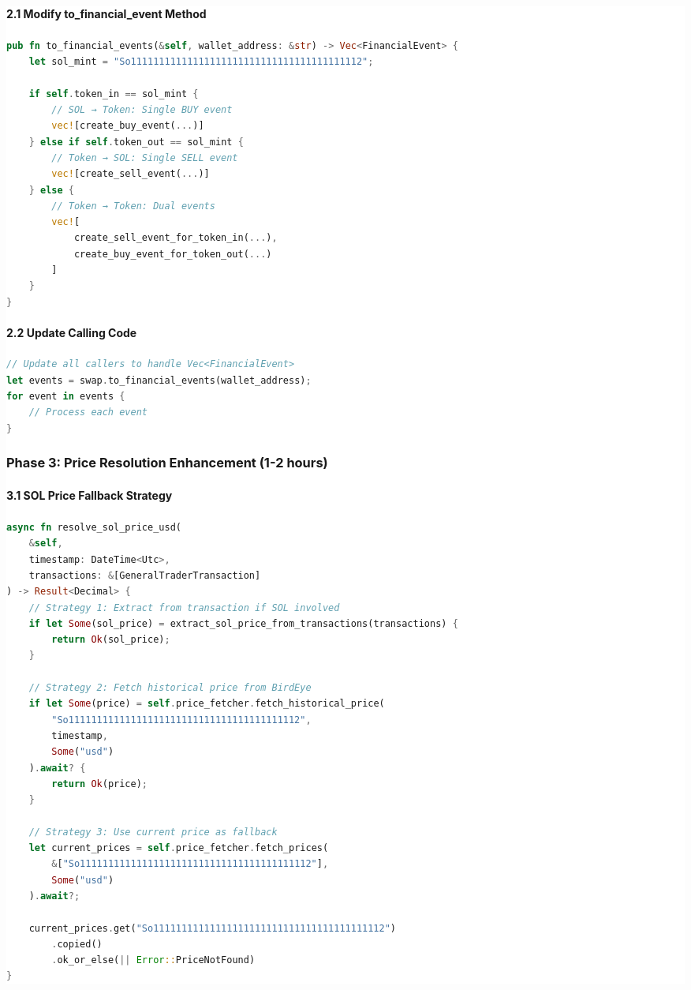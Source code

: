#### **2.1 Modify to_financial_event Method**
```rust
pub fn to_financial_events(&self, wallet_address: &str) -> Vec<FinancialEvent> {
    let sol_mint = "So11111111111111111111111111111111111111112";
    
    if self.token_in == sol_mint {
        // SOL → Token: Single BUY event
        vec![create_buy_event(...)]
    } else if self.token_out == sol_mint {
        // Token → SOL: Single SELL event  
        vec![create_sell_event(...)]
    } else {
        // Token → Token: Dual events
        vec![
            create_sell_event_for_token_in(...),
            create_buy_event_for_token_out(...)
        ]
    }
}
```

#### **2.2 Update Calling Code**
```rust
// Update all callers to handle Vec<FinancialEvent>
let events = swap.to_financial_events(wallet_address);
for event in events {
    // Process each event
}
```

### **Phase 3: Price Resolution Enhancement** (1-2 hours)

#### **3.1 SOL Price Fallback Strategy**
```rust
async fn resolve_sol_price_usd(
    &self,
    timestamp: DateTime<Utc>,
    transactions: &[GeneralTraderTransaction]
) -> Result<Decimal> {
    // Strategy 1: Extract from transaction if SOL involved
    if let Some(sol_price) = extract_sol_price_from_transactions(transactions) {
        return Ok(sol_price);
    }
    
    // Strategy 2: Fetch historical price from BirdEye
    if let Some(price) = self.price_fetcher.fetch_historical_price(
        "So11111111111111111111111111111111111111112",
        timestamp,
        Some("usd")
    ).await? {
        return Ok(price);
    }
    
    // Strategy 3: Use current price as fallback
    let current_prices = self.price_fetcher.fetch_prices(
        &["So11111111111111111111111111111111111111112"],
        Some("usd")
    ).await?;
    
    current_prices.get("So11111111111111111111111111111111111111112")
        .copied()
        .ok_or_else(|| Error::PriceNotFound)
}
```
